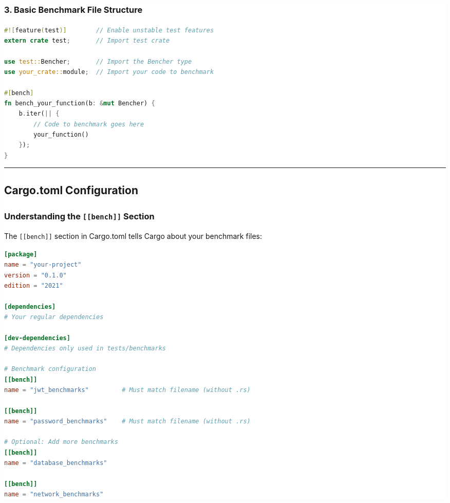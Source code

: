 ### 3. **Basic Benchmark File Structure**
```rust
#![feature(test)]        // Enable unstable test features
extern crate test;       // Import test crate

use test::Bencher;       // Import the Bencher type
use your_crate::module;  // Import your code to benchmark

#[bench]
fn bench_your_function(b: &mut Bencher) {
    b.iter(|| {
        // Code to benchmark goes here
        your_function()
    });
}
```

---

## Cargo.toml Configuration

### Understanding the `[[bench]]` Section

The `[[bench]]` section in Cargo.toml tells Cargo about your benchmark files:

```toml
[package]
name = "your-project"
version = "0.1.0"
edition = "2021"

[dependencies]
# Your regular dependencies

[dev-dependencies]
# Dependencies only used in tests/benchmarks

# Benchmark configuration
[[bench]]
name = "jwt_benchmarks"         # Must match filename (without .rs)

[[bench]]
name = "password_benchmarks"    # Must match filename (without .rs)

# Optional: Add more benchmarks
[[bench]]
name = "database_benchmarks"

[[bench]]
name = "network_benchmarks"
```
